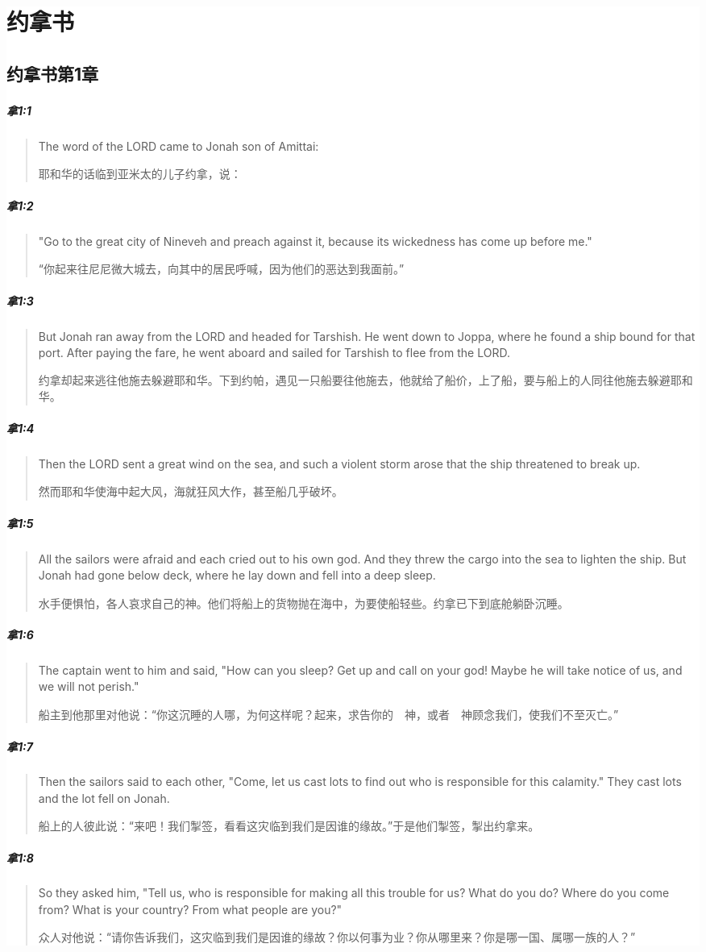 # 约拿书
## 约拿书第1章
##### 拿1:1
> The word of the LORD came to Jonah son of Amittai:
>
> 耶和华的话临到亚米太的儿子约拿，说：


##### 拿1:2
> "Go to the great city of Nineveh and preach against it, because its wickedness has come up before me."
>
> “你起来往尼尼微大城去，向其中的居民呼喊，因为他们的恶达到我面前。”


##### 拿1:3
> But Jonah ran away from the LORD and headed for Tarshish. He went down to Joppa, where he found a ship bound for that port. After paying the fare, he went aboard and sailed for Tarshish to flee from the LORD.
>
> 约拿却起来逃往他施去躲避耶和华。下到约帕，遇见一只船要往他施去，他就给了船价，上了船，要与船上的人同往他施去躲避耶和华。


##### 拿1:4
> Then the LORD sent a great wind on the sea, and such a violent storm arose that the ship threatened to break up.
>
> 然而耶和华使海中起大风，海就狂风大作，甚至船几乎破坏。


##### 拿1:5
> All the sailors were afraid and each cried out to his own god. And they threw the cargo into the sea to lighten the ship. But Jonah had gone below deck, where he lay down and fell into a deep sleep.
>
> 水手便惧怕，各人哀求自己的神。他们将船上的货物抛在海中，为要使船轻些。约拿已下到底舱躺卧沉睡。


##### 拿1:6
> The captain went to him and said, "How can you sleep? Get up and call on your god! Maybe he will take notice of us, and we will not perish."
>
> 船主到他那里对他说：“你这沉睡的人哪，为何这样呢？起来，求告你的　神，或者　神顾念我们，使我们不至灭亡。”


##### 拿1:7
> Then the sailors said to each other, "Come, let us cast lots to find out who is responsible for this calamity." They cast lots and the lot fell on Jonah.
>
> 船上的人彼此说：“来吧！我们掣签，看看这灾临到我们是因谁的缘故。”于是他们掣签，掣出约拿来。


##### 拿1:8
> So they asked him, "Tell us, who is responsible for making all this trouble for us? What do you do? Where do you come from? What is your country? From what people are you?"
>
> 众人对他说：“请你告诉我们，这灾临到我们是因谁的缘故？你以何事为业？你从哪里来？你是哪一国、属哪一族的人？”
